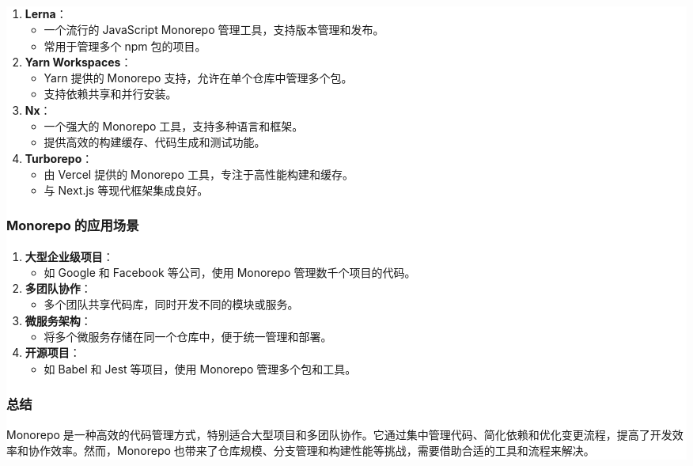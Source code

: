 1. **Lerna**：
   - 一个流行的 JavaScript Monorepo 管理工具，支持版本管理和发布。
   - 常用于管理多个 npm 包的项目。
2. **Yarn Workspaces**：
   - Yarn 提供的 Monorepo 支持，允许在单个仓库中管理多个包。
   - 支持依赖共享和并行安装。
3. **Nx**：
   - 一个强大的 Monorepo 工具，支持多种语言和框架。
   - 提供高效的构建缓存、代码生成和测试功能。
4. **Turborepo**：
   - 由 Vercel 提供的 Monorepo 工具，专注于高性能构建和缓存。
   - 与 Next.js 等现代框架集成良好。

### **Monorepo 的应用场景**

1. **大型企业级项目**：
   - 如 Google 和 Facebook 等公司，使用 Monorepo 管理数千个项目的代码。
2. **多团队协作**：
   - 多个团队共享代码库，同时开发不同的模块或服务。
3. **微服务架构**：
   - 将多个微服务存储在同一个仓库中，便于统一管理和部署。
4. **开源项目**：
   - 如 Babel 和 Jest 等项目，使用 Monorepo 管理多个包和工具。

### **总结**

Monorepo 是一种高效的代码管理方式，特别适合大型项目和多团队协作。它通过集中管理代码、简化依赖和优化变更流程，提高了开发效率和协作效率。然而，Monorepo 也带来了仓库规模、分支管理和构建性能等挑战，需要借助合适的工具和流程来解决。